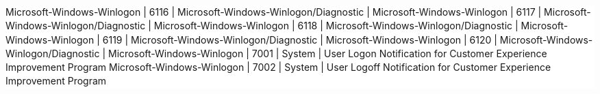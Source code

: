 Microsoft-Windows-Winlogon  |  6116        |  Microsoft-Windows-Winlogon/Diagnostic   |
Microsoft-Windows-Winlogon  |  6117        |  Microsoft-Windows-Winlogon/Diagnostic   |
Microsoft-Windows-Winlogon  |  6118        |  Microsoft-Windows-Winlogon/Diagnostic   |
Microsoft-Windows-Winlogon  |  6119        |  Microsoft-Windows-Winlogon/Diagnostic   |
Microsoft-Windows-Winlogon  |  6120        |  Microsoft-Windows-Winlogon/Diagnostic   |
Microsoft-Windows-Winlogon  |  7001        |  System                                  |  User Logon Notification for Customer Experience Improvement Program
Microsoft-Windows-Winlogon  |  7002        |  System                                  |  User Logoff Notification for Customer Experience Improvement Program